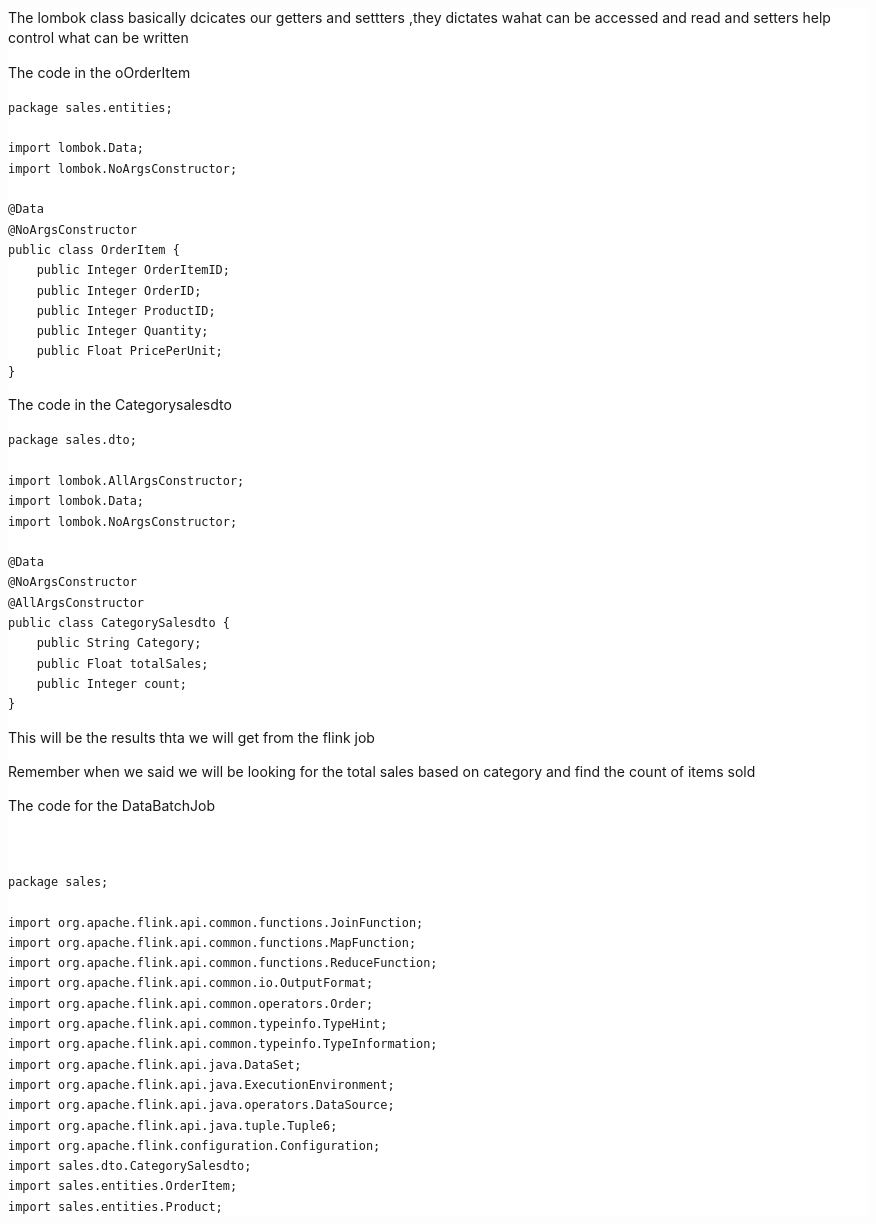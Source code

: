 The lombok class basically dcicates our getters and settters ,they dictates wahat can be accessed and read and setters help control what can be written 

The code in the oOrderItem

```
package sales.entities;

import lombok.Data;
import lombok.NoArgsConstructor;

@Data
@NoArgsConstructor
public class OrderItem {
    public Integer OrderItemID;
    public Integer OrderID;
    public Integer ProductID;
    public Integer Quantity;
    public Float PricePerUnit;
}
```
The code in the Categorysalesdto

```
package sales.dto;

import lombok.AllArgsConstructor;
import lombok.Data;
import lombok.NoArgsConstructor;

@Data
@NoArgsConstructor
@AllArgsConstructor
public class CategorySalesdto {
    public String Category;
    public Float totalSales;
    public Integer count;
}
```
This will be the results thta we will get from the flink job 

Remember when we said we will be looking for the total sales based on category and find the count of items sold


The code for the DataBatchJob

```


package sales;

import org.apache.flink.api.common.functions.JoinFunction;
import org.apache.flink.api.common.functions.MapFunction;
import org.apache.flink.api.common.functions.ReduceFunction;
import org.apache.flink.api.common.io.OutputFormat;
import org.apache.flink.api.common.operators.Order;
import org.apache.flink.api.common.typeinfo.TypeHint;
import org.apache.flink.api.common.typeinfo.TypeInformation;
import org.apache.flink.api.java.DataSet;
import org.apache.flink.api.java.ExecutionEnvironment;
import org.apache.flink.api.java.operators.DataSource;
import org.apache.flink.api.java.tuple.Tuple6;
import org.apache.flink.configuration.Configuration;
import sales.dto.CategorySalesdto;
import sales.entities.OrderItem;
import sales.entities.Product;

```
